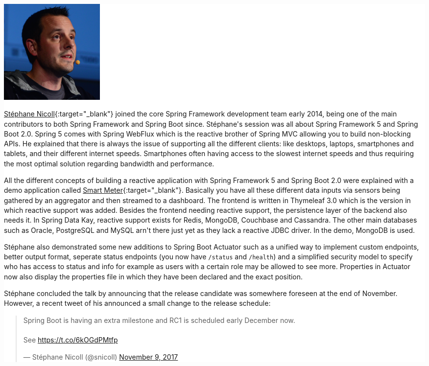 <span class="image left"><img class="p-image" alt="Stéphane Nicoll" src="/img/javaday-ukraine-2017/stephane-nicoll.png"></span>

[Stéphane Nicoll](https://twitter.com/snicoll){:target="_blank"} joined the core Spring Framework development team early 2014, being one of the main contributors to both Spring Framework and Spring Boot since.
Stéphane's session was all about Spring Framework 5 and Spring Boot 2.0. 
Spring 5 comes with Spring WebFlux which is the reactive brother of Spring MVC allowing you to build non-blocking APIs. 
He explained that there is always the issue of supporting all the different clients: like desktops, laptops, smartphones and tablets, and their different internet speeds. 
Smartphones often having access to the slowest internet speeds and thus requiring the most optimal solution regarding bandwidth and performance.

All the different concepts of building a reactive application with Spring Framework 5 and Spring Boot 2.0 were explained with a demo application called [Smart Meter](https://github.com/snicoll-demos/smart-meter){:target="_blank"}.
Basically you have all these different data inputs via sensors being gathered by an aggregator and then streamed to a dashboard.
The frontend is written in Thymeleaf 3.0 which is the version in which reactive support was added.
Besides the frontend needing reactive support, the persistence layer of the backend also needs it.
In Spring Data Kay, reactive support exists for Redis, MongoDB, Couchbase and Cassandra.
The other main databases such as Oracle, PostgreSQL and MySQL arn't there just yet as they lack a reactive JDBC driver.
In the demo, MongoDB is used.

Stéphane also demonstrated some new additions to Spring Boot Actuator such as a unified way to implement custom endpoints, better output format, 
seperate status endpoints (you now have `/status` and `/health`) and a simplified security model to specify who has access to status and info for example as users with a certain role may be allowed to see more.
Properties in Actuator now also display the properties file in which they have been declared and the exact position.

Stéphane concluded the talk by announcing that the release candidate was somewhere foreseen at the end of November.
However, a recent tweet of his announced a small change to the release schedule:

<blockquote class="twitter-tweet" data-lang="en"><p lang="en" dir="ltr">Spring Boot is having an extra milestone and RC1 is scheduled early December now.<br><br>See <a href="https://t.co/6kOGdPMtfp">https://t.co/6kOGdPMtfp</a></p>&mdash; Stéphane Nicoll (@snicoll) <a href="https://twitter.com/snicoll/status/928546114512588800?ref_src=twsrc%5Etfw">November 9, 2017</a></blockquote>
<script async src="https://platform.twitter.com/widgets.js" charset="utf-8"></script>
